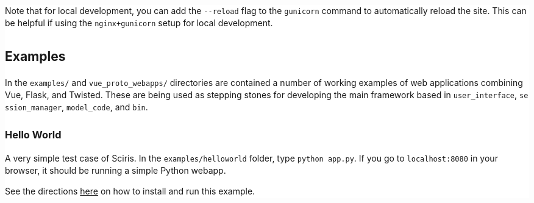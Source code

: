 Note that for local development, you can add the `--reload` flag to the `gunicorn` command to automatically reload the site. This can be helpful if using the `nginx+gunicorn` setup for local development.


## Examples

In the `examples/` and `vue_proto_webapps/` directories are contained a number of working examples of web applications combining Vue, Flask, and Twisted. These are being used as stepping stones for developing the main framework based in `user_interface`, `session_manager`, `model_code`, and `bin`.

### Hello World

A very simple test case of Sciris. In the `examples/helloworld` folder, type `python app.py`. If you go to `localhost:8080` in your browser, it should be running a simple Python webapp.

See the directions [here](https://github.com/sciris/scirisweb/tree/develop/examples/helloworld) on how to install and run this example.